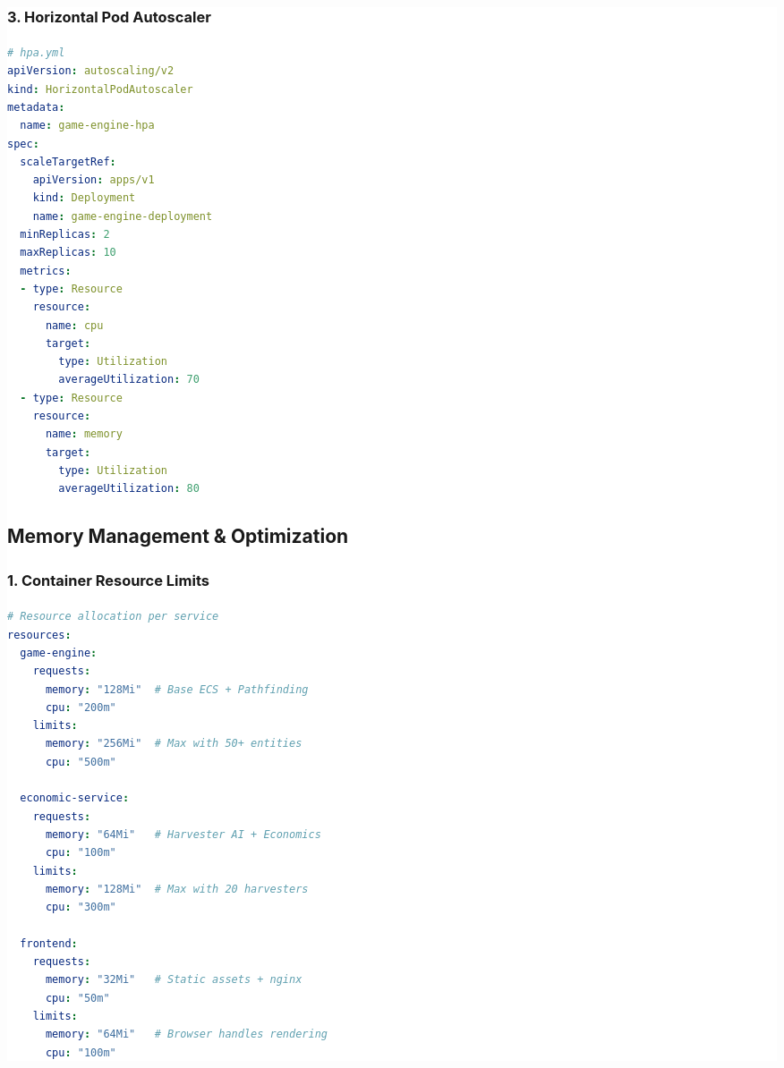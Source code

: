 ### 3. Horizontal Pod Autoscaler
```yaml
# hpa.yml
apiVersion: autoscaling/v2
kind: HorizontalPodAutoscaler
metadata:
  name: game-engine-hpa
spec:
  scaleTargetRef:
    apiVersion: apps/v1
    kind: Deployment
    name: game-engine-deployment
  minReplicas: 2
  maxReplicas: 10
  metrics:
  - type: Resource
    resource:
      name: cpu
      target:
        type: Utilization
        averageUtilization: 70
  - type: Resource
    resource:
      name: memory
      target:
        type: Utilization
        averageUtilization: 80
```

## Memory Management & Optimization

### 1. Container Resource Limits
```yaml
# Resource allocation per service
resources:
  game-engine:
    requests:
      memory: "128Mi"  # Base ECS + Pathfinding
      cpu: "200m"
    limits:
      memory: "256Mi"  # Max with 50+ entities
      cpu: "500m"
      
  economic-service:
    requests:
      memory: "64Mi"   # Harvester AI + Economics
      cpu: "100m"
    limits:
      memory: "128Mi"  # Max with 20 harvesters
      cpu: "300m"
      
  frontend:
    requests:
      memory: "32Mi"   # Static assets + nginx
      cpu: "50m"
    limits:
      memory: "64Mi"   # Browser handles rendering
      cpu: "100m"
```
